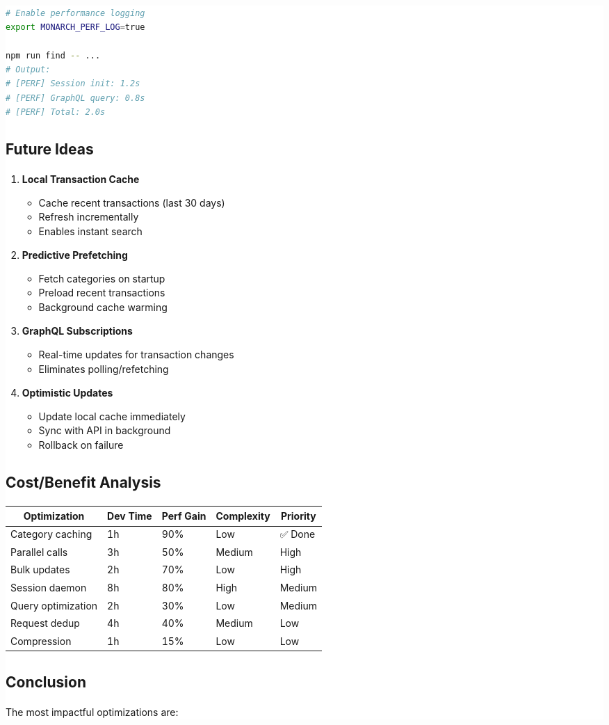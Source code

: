 ```bash
# Enable performance logging
export MONARCH_PERF_LOG=true

npm run find -- ...
# Output:
# [PERF] Session init: 1.2s
# [PERF] GraphQL query: 0.8s
# [PERF] Total: 2.0s
```

## Future Ideas

1. **Local Transaction Cache**
   - Cache recent transactions (last 30 days)
   - Refresh incrementally
   - Enables instant search

2. **Predictive Prefetching**
   - Fetch categories on startup
   - Preload recent transactions
   - Background cache warming

3. **GraphQL Subscriptions**
   - Real-time updates for transaction changes
   - Eliminates polling/refetching

4. **Optimistic Updates**
   - Update local cache immediately
   - Sync with API in background
   - Rollback on failure

## Cost/Benefit Analysis

| Optimization | Dev Time | Perf Gain | Complexity | Priority |
|--------------|----------|-----------|------------|----------|
| Category caching | 1h | 90% | Low | ✅ Done |
| Parallel calls | 3h | 50% | Medium | High |
| Bulk updates | 2h | 70% | Low | High |
| Session daemon | 8h | 80% | High | Medium |
| Query optimization | 2h | 30% | Low | Medium |
| Request dedup | 4h | 40% | Medium | Low |
| Compression | 1h | 15% | Low | Low |

## Conclusion

The most impactful optimizations are:
